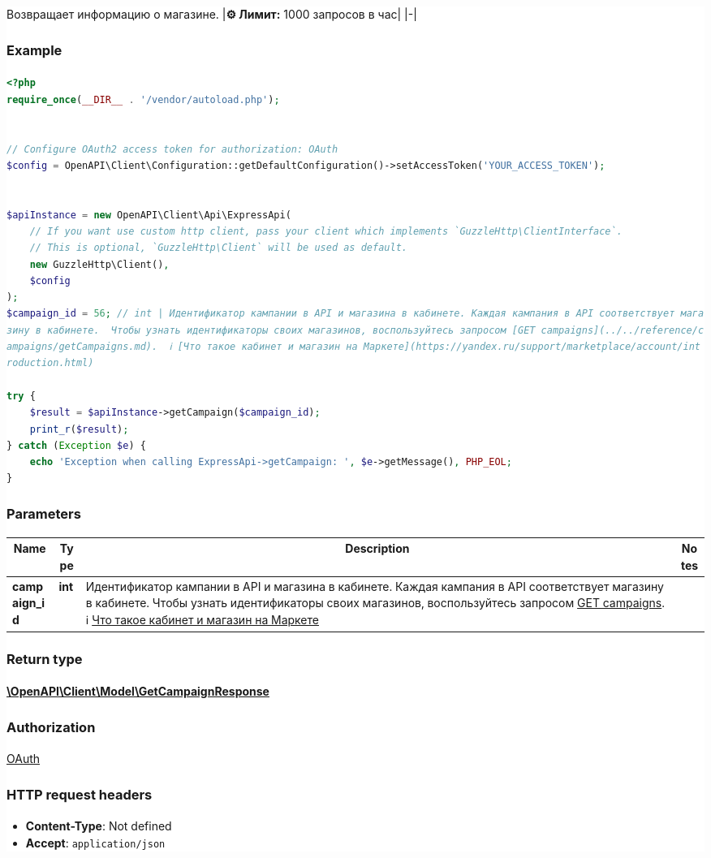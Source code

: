 Возвращает информацию о магазине. |**⚙️ Лимит:** 1000 запросов в час| |-|

### Example

```php
<?php
require_once(__DIR__ . '/vendor/autoload.php');


// Configure OAuth2 access token for authorization: OAuth
$config = OpenAPI\Client\Configuration::getDefaultConfiguration()->setAccessToken('YOUR_ACCESS_TOKEN');


$apiInstance = new OpenAPI\Client\Api\ExpressApi(
    // If you want use custom http client, pass your client which implements `GuzzleHttp\ClientInterface`.
    // This is optional, `GuzzleHttp\Client` will be used as default.
    new GuzzleHttp\Client(),
    $config
);
$campaign_id = 56; // int | Идентификатор кампании в API и магазина в кабинете. Каждая кампания в API соответствует магазину в кабинете.  Чтобы узнать идентификаторы своих магазинов, воспользуйтесь запросом [GET campaigns](../../reference/campaigns/getCampaigns.md).  ℹ️ [Что такое кабинет и магазин на Маркете](https://yandex.ru/support/marketplace/account/introduction.html)

try {
    $result = $apiInstance->getCampaign($campaign_id);
    print_r($result);
} catch (Exception $e) {
    echo 'Exception when calling ExpressApi->getCampaign: ', $e->getMessage(), PHP_EOL;
}
```

### Parameters

| Name | Type | Description  | Notes |
| ------------- | ------------- | ------------- | ------------- |
| **campaign_id** | **int**| Идентификатор кампании в API и магазина в кабинете. Каждая кампания в API соответствует магазину в кабинете.  Чтобы узнать идентификаторы своих магазинов, воспользуйтесь запросом [GET campaigns](../../reference/campaigns/getCampaigns.md).  ℹ️ [Что такое кабинет и магазин на Маркете](https://yandex.ru/support/marketplace/account/introduction.html) | |

### Return type

[**\OpenAPI\Client\Model\GetCampaignResponse**](../Model/GetCampaignResponse.md)

### Authorization

[OAuth](../../README.md#OAuth)

### HTTP request headers

- **Content-Type**: Not defined
- **Accept**: `application/json`

